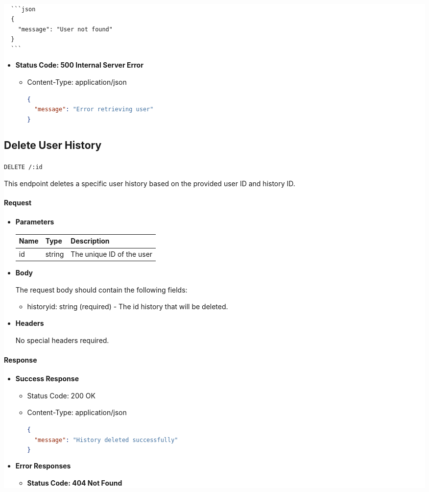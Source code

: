       ```json
      {
        "message": "User not found"
      }
      ```

  - <b> Status Code: 500 Internal Server Error </b>

    - Content-Type: application/json

      ```json
      {
        "message": "Error retrieving user"
      }
      ```

## Delete User History

```
DELETE /:id
```

This endpoint deletes a specific user history based on the provided user ID and history ID.

#### Request

- <b> Parameters </b>

  | Name | Type   | Description               |
  | ---- | ------ | ------------------------- |
  | id   | string | The unique ID of the user |

- <b> Body </b>

  The request body should contain the following fields:

  - historyid: string (required) - The id history that will be deleted.

- <b> Headers </b>

  No special headers required.

#### Response

- <b> Success Response </b>

  - Status Code: 200 OK
  - Content-Type: application/json

    ```json
    {
      "message": "History deleted successfully"
    }
    ```

- <b> Error Responses </b>

  - <b> Status Code: 404 Not Found </b>
